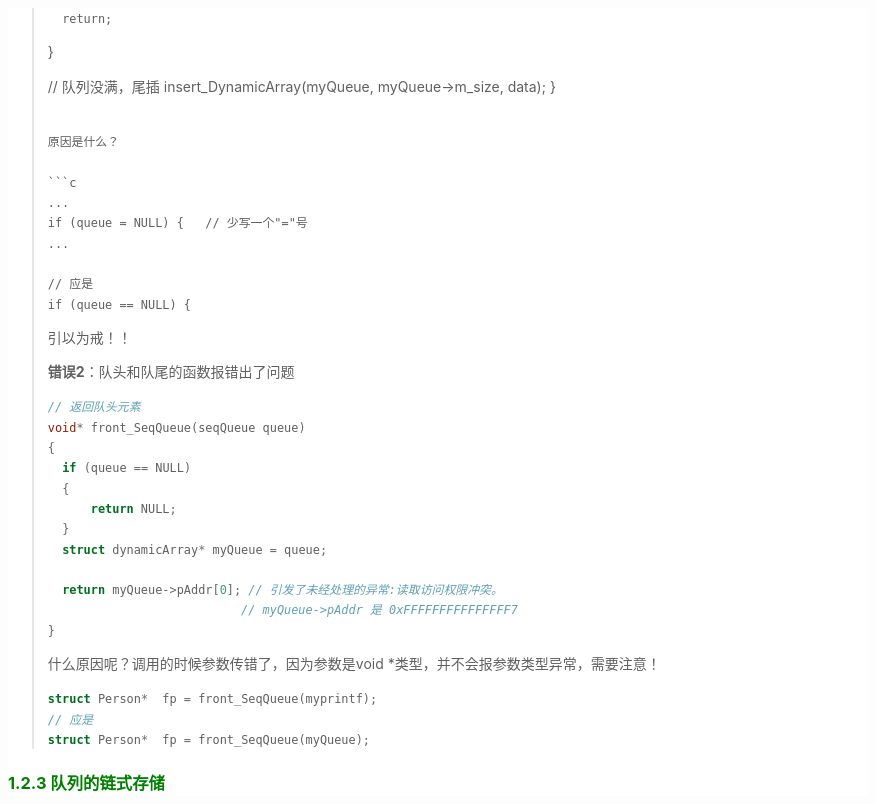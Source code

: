 > 		return;
> 	}
> 
> 	// 队列没满，尾插
> 	insert_DynamicArray(myQueue, myQueue->m_size, data);
> }
> ```
> 
> 原因是什么？
>
> ```c
>...
> if (queue = NULL) {	// 少写一个"="号
> ...
> 
> // 应是
> if (queue == NULL) {
> ```
> 
> 引以为戒！！
>
> 
>
> **错误2**：队头和队尾的函数报错出了问题
>
> ```c
>// 返回队头元素
> void* front_SeqQueue(seqQueue queue)
> {
> 	if (queue == NULL)
> 	{
> 		return NULL;
> 	}
> 	struct dynamicArray* myQueue = queue;
> 
> 	return myQueue->pAddr[0]; // 引发了未经处理的异常:读取访问权限冲突。
> 							 // myQueue->pAddr 是 0xFFFFFFFFFFFFFFF7
> }
> ```
> 
> 什么原因呢？调用的时候参数传错了，因为参数是void *类型，并不会报参数类型异常，需要注意！
>
> ```c
>struct Person*  fp = front_SeqQueue(myprintf); 
> // 应是
> struct Person*  fp = front_SeqQueue(myQueue); 
> ```
> 

### <font color=green>1.2.3 队列的链式存储</font>
